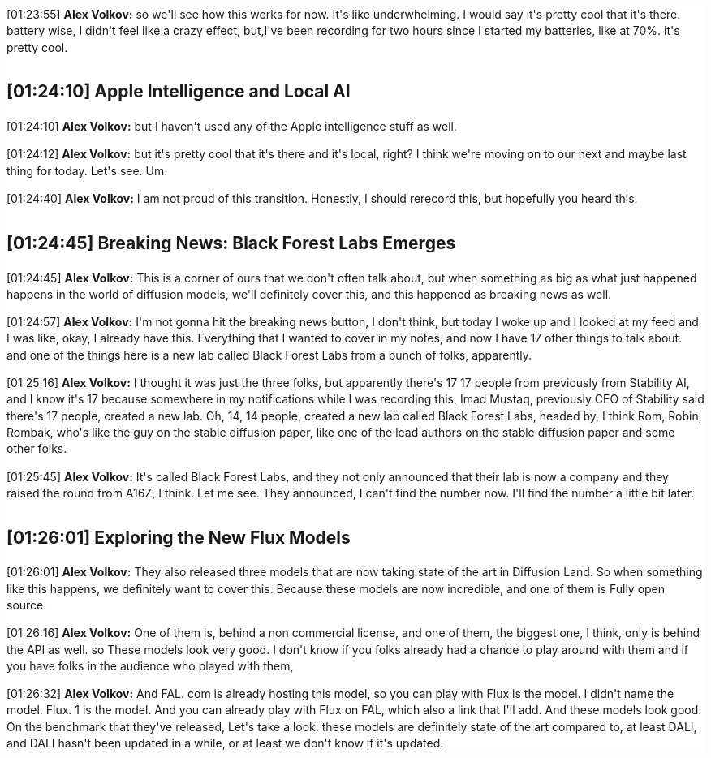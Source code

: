[01:23:55] **Alex Volkov:** so we'll see how this works for now. It's like underwhelming. I would say it's pretty cool that it's there. battery wise, I didn't feel like a crazy effect, but,I've been recording for two hours since I started my batteries, like at 70%. it's pretty cool. 


## [01:24:10] Apple Intelligence and Local AI

[01:24:10] **Alex Volkov:** but I haven't used any of the Apple intelligence stuff as well.

[01:24:12] **Alex Volkov:** but it's pretty cool that it's there and it's local, right? I think we're moving on to our next and maybe last thing for today. Let's see. Um.

[01:24:40] **Alex Volkov:** I am not proud of this transition. Honestly, I should rerecord this, but hopefully you heard this. 


## [01:24:45] Breaking News: Black Forest Labs Emerges

[01:24:45] **Alex Volkov:** This is a corner of ours that we don't often talk about, but when something as big as what just happened happens in the world of diffusion models, we'll definitely cover this, and this happened as breaking news as well.

[01:24:57] **Alex Volkov:** I'm not gonna hit the breaking news button, I don't think, but today I woke up and I looked at my feed and I was like, okay, I already have this. Everything that I wanted to cover in my notes, and now I have 17 other things to talk about. and one of the things here is a new lab called Black Forest Labs from a bunch of folks, apparently.

[01:25:16] **Alex Volkov:** I thought it was just the three folks, but apparently there's 17 17 people from previously from Stability AI, and I know it's 17 because somewhere in my notifications while I was recording this, Imad Mustaq, previously CEO of Stability said there's 17 people, created a new lab. Oh, 14, 14 people, created a new lab called Black Forest Labs, headed by, I think Rom, Robin, Rombak, who's like the guy on the stable diffusion paper, like one of the lead authors on the stable diffusion paper and some other folks.

[01:25:45] **Alex Volkov:** It's called Black Forest Labs, and they not only announced that their lab is now a company and they raised the round from A16Z, I think. Let me see. They announced, I can't find the number now. I'll find the number a little bit later. 


## [01:26:01] Exploring the New Flux Models

[01:26:01] **Alex Volkov:** They also released three models that are now taking state of the art in Diffusion Land. So when something like this happens, we definitely want to cover this. Because these models are now incredible, and one of them is Fully open source.

[01:26:16] **Alex Volkov:** One of them is, behind a non commercial license, and one of them, the biggest one, I think, only is behind the API as well. so These models look very good. I don't know if you folks already had a chance to play around with them and if you have folks in the audience who played with them, 

[01:26:32] **Alex Volkov:** And FAL. com is already hosting this model, so you can play with Flux is the model. I didn't name the model. Flux. 1 is the model. And you can already play with Flux on FAL, which also a link that I'll add. And these models look good. On the benchmark that they've released, Let's take a look. these models are definitely state of the art compared to, at least DALI, and DALI hasn't been updated in a while, or at least we don't know if it's updated.
